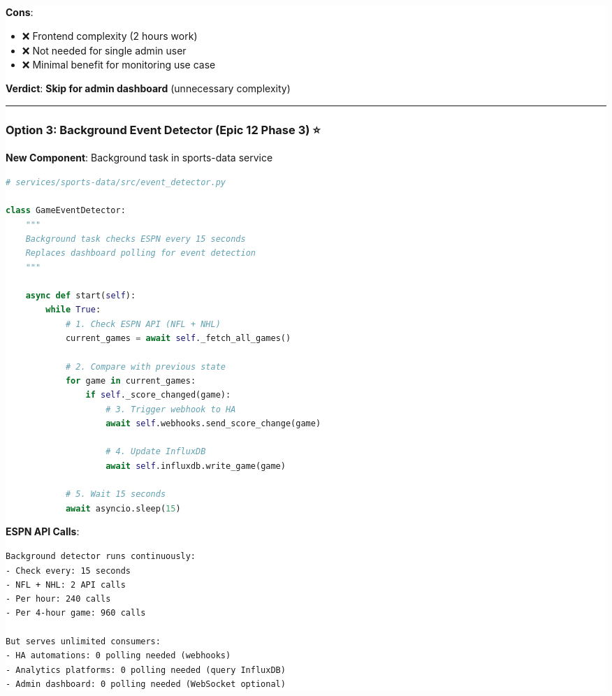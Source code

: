 **Cons**:
- ❌ Frontend complexity (2 hours work)
- ❌ Not needed for single admin user
- ❌ Minimal benefit for monitoring use case

**Verdict**: **Skip for admin dashboard** (unnecessary complexity)

---

### **Option 3: Background Event Detector** (Epic 12 Phase 3) ⭐

**New Component**: Background task in sports-data service

```python
# services/sports-data/src/event_detector.py

class GameEventDetector:
    """
    Background task checks ESPN every 15 seconds
    Replaces dashboard polling for event detection
    """
    
    async def start(self):
        while True:
            # 1. Check ESPN API (NFL + NHL)
            current_games = await self._fetch_all_games()
            
            # 2. Compare with previous state
            for game in current_games:
                if self._score_changed(game):
                    # 3. Trigger webhook to HA
                    await self.webhooks.send_score_change(game)
                    
                    # 4. Update InfluxDB
                    await self.influxdb.write_game(game)
            
            # 5. Wait 15 seconds
            await asyncio.sleep(15)
```

**ESPN API Calls**:
```
Background detector runs continuously:
- Check every: 15 seconds
- NFL + NHL: 2 API calls
- Per hour: 240 calls
- Per 4-hour game: 960 calls

But serves unlimited consumers:
- HA automations: 0 polling needed (webhooks)
- Analytics platforms: 0 polling needed (query InfluxDB)
- Admin dashboard: 0 polling needed (WebSocket optional)
```
